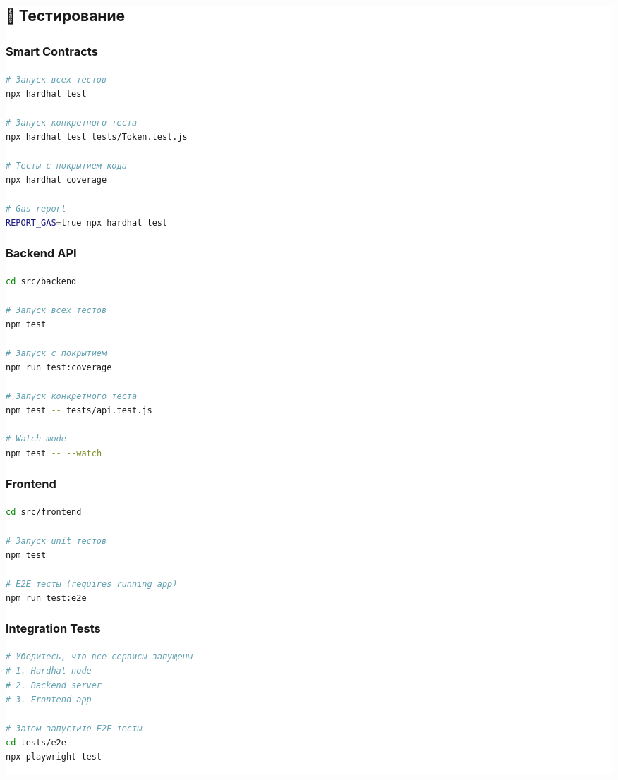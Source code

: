 
## 🧪 Тестирование

### Smart Contracts
```bash
# Запуск всех тестов
npx hardhat test

# Запуск конкретного теста
npx hardhat test tests/Token.test.js

# Тесты с покрытием кода
npx hardhat coverage

# Gas report
REPORT_GAS=true npx hardhat test
```

### Backend API
```bash
cd src/backend

# Запуск всех тестов
npm test

# Запуск с покрытием
npm run test:coverage

# Запуск конкретного теста
npm test -- tests/api.test.js

# Watch mode
npm test -- --watch
```

### Frontend
```bash
cd src/frontend

# Запуск unit тестов
npm test

# E2E тесты (requires running app)
npm run test:e2e
```

### Integration Tests
```bash
# Убедитесь, что все сервисы запущены
# 1. Hardhat node
# 2. Backend server
# 3. Frontend app

# Затем запустите E2E тесты
cd tests/e2e
npx playwright test
```

---